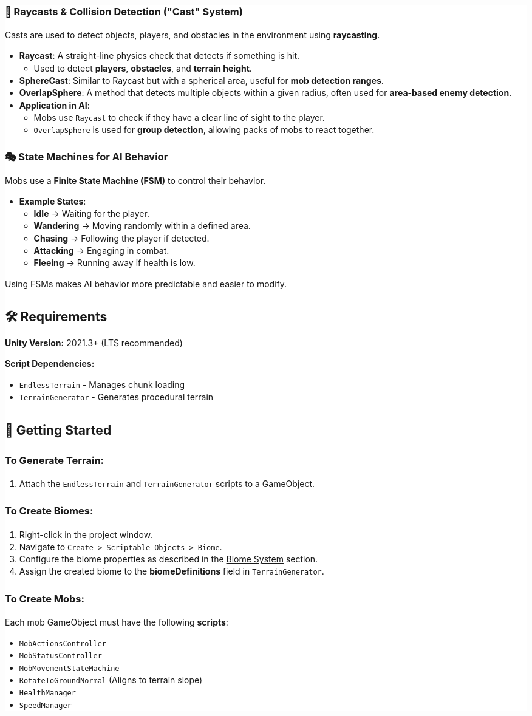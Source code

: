 ### 🔦 Raycasts & Collision Detection ("Cast" System)
Casts are used to detect objects, players, and obstacles in the environment using **raycasting**.

- **Raycast**: A straight-line physics check that detects if something is hit.
  - Used to detect **players**, **obstacles**, and **terrain height**.
- **SphereCast**: Similar to Raycast but with a spherical area, useful for **mob detection ranges**.
- **OverlapSphere**: A method that detects multiple objects within a given radius, often used for **area-based enemy detection**.
- **Application in AI**:  
  - Mobs use `Raycast` to check if they have a clear line of sight to the player.
  - `OverlapSphere` is used for **group detection**, allowing packs of mobs to react together.

### 🎭 State Machines for AI Behavior
Mobs use a **Finite State Machine (FSM)** to control their behavior.

- **Example States**:
  - **Idle** → Waiting for the player.
  - **Wandering** → Moving randomly within a defined area.
  - **Chasing** → Following the player if detected.
  - **Attacking** → Engaging in combat.
  - **Fleeing** → Running away if health is low.

Using FSMs makes AI behavior more predictable and easier to modify.


## 🛠️ Requirements
**Unity Version:** 2021.3+ (LTS recommended)  

**Script Dependencies:**
- `EndlessTerrain` - Manages chunk loading
- `TerrainGenerator` - Generates procedural terrain

## 🚀 Getting Started

### To Generate Terrain:
1. Attach the `EndlessTerrain` and `TerrainGenerator` scripts to a GameObject.

### To Create Biomes:
1. Right-click in the project window.
2. Navigate to `Create > Scriptable Objects > Biome`.
3. Configure the biome properties as described in the [Biome System](#-biome-system) section.
4. Assign the created biome to the **biomeDefinitions** field in `TerrainGenerator`.

### To Create Mobs:
Each mob GameObject must have the following **scripts**:
- `MobActionsController`
- `MobStatusController`
- `MobMovementStateMachine`
- `RotateToGroundNormal` (Aligns to terrain slope)
- `HealthManager`
- `SpeedManager`
